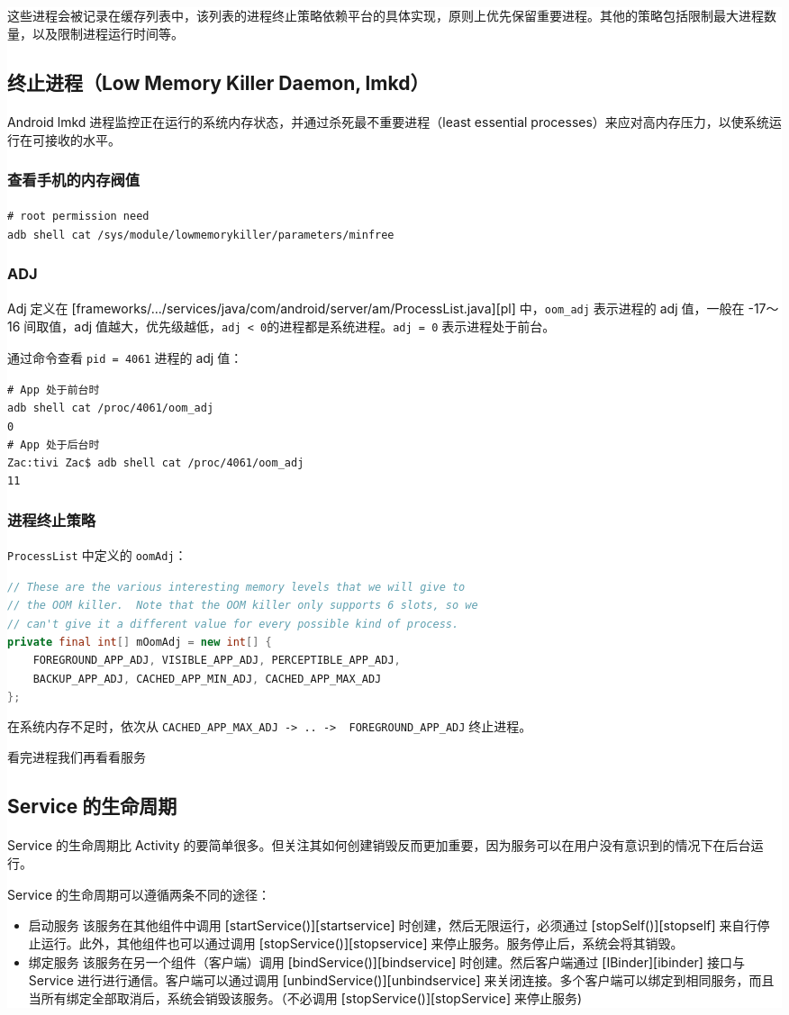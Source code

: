 这些进程会被记录在缓存列表中，该列表的进程终止策略依赖平台的具体实现，原则上优先保留重要进程。其他的策略包括限制最大进程数量，以及限制进程运行时间等。

## 终止进程（Low Memory Killer Daemon, lmkd）

Android lmkd 进程监控正在运行的系统内存状态，并通过杀死最不重要进程（least essential processes）来应对高内存压力，以使系统运行在可接收的水平。

### 查看手机的内存阀值
  
```shell
# root permission need
adb shell cat /sys/module/lowmemorykiller/parameters/minfree
```

### ADJ

Adj 定义在 [frameworks/.../services/java/com/android/server/am/ProcessList.java][pl] 中，`oom_adj` 表示进程的 adj 值，一般在 -17～16 间取值，adj 值越大，优先级越低，`adj < 0`的进程都是系统进程。`adj = 0` 表示进程处于前台。

通过命令查看 `pid = 4061` 进程的 adj 值：

```shell
# App 处于前台时
adb shell cat /proc/4061/oom_adj
0
# App 处于后台时
Zac:tivi Zac$ adb shell cat /proc/4061/oom_adj
11
```

### 进程终止策略

`ProcessList` 中定义的 `oomAdj`：

```java
// These are the various interesting memory levels that we will give to
// the OOM killer.  Note that the OOM killer only supports 6 slots, so we
// can't give it a different value for every possible kind of process.
private final int[] mOomAdj = new int[] {
    FOREGROUND_APP_ADJ, VISIBLE_APP_ADJ, PERCEPTIBLE_APP_ADJ,
    BACKUP_APP_ADJ, CACHED_APP_MIN_ADJ, CACHED_APP_MAX_ADJ
};
```

在系统内存不足时，依次从 `CACHED_APP_MAX_ADJ -> .. ->  FOREGROUND_APP_ADJ` 终止进程。

看完进程我们再看看服务

## Service 的生命周期

Service 的生命周期比 Activity 的要简单很多。但关注其如何创建销毁反而更加重要，因为服务可以在用户没有意识到的情况下在后台运行。

Service 的生命周期可以遵循两条不同的途径：

+ 启动服务
该服务在其他组件中调用 [startService()][startservice] 时创建，然后无限运行，必须通过 [stopSelf()][stopself] 来自行停止运行。此外，其他组件也可以通过调用 [stopService()][stopservice] 来停止服务。服务停止后，系统会将其销毁。
+ 绑定服务
该服务在另一个组件（客户端）调用 [bindService()][bindservice] 时创建。然后客户端通过 [IBinder][ibinder] 接口与 Service 进行进行通信。客户端可以通过调用 [unbindService()][unbindservice] 来关闭连接。多个客户端可以绑定到相同服务，而且当所有绑定全部取消后，系统会销毁该服务。（不必调用 [stopService()][stopService] 来停止服务)
